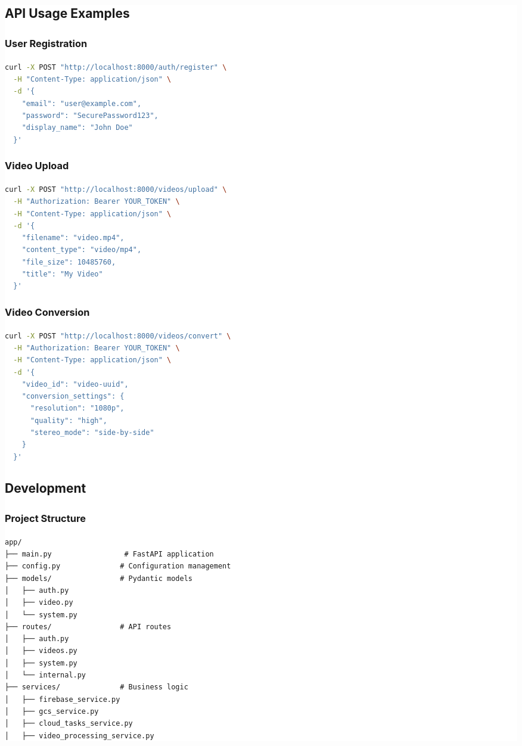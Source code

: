 ## API Usage Examples

### User Registration
```bash
curl -X POST "http://localhost:8000/auth/register" \
  -H "Content-Type: application/json" \
  -d '{
    "email": "user@example.com",
    "password": "SecurePassword123",
    "display_name": "John Doe"
  }'
```

### Video Upload
```bash
curl -X POST "http://localhost:8000/videos/upload" \
  -H "Authorization: Bearer YOUR_TOKEN" \
  -H "Content-Type: application/json" \
  -d '{
    "filename": "video.mp4",
    "content_type": "video/mp4",
    "file_size": 10485760,
    "title": "My Video"
  }'
```

### Video Conversion
```bash
curl -X POST "http://localhost:8000/videos/convert" \
  -H "Authorization: Bearer YOUR_TOKEN" \
  -H "Content-Type: application/json" \
  -d '{
    "video_id": "video-uuid",
    "conversion_settings": {
      "resolution": "1080p",
      "quality": "high",
      "stereo_mode": "side-by-side"
    }
  }'
```

## Development

### Project Structure
```
app/
├── main.py                 # FastAPI application
├── config.py              # Configuration management
├── models/                # Pydantic models
│   ├── auth.py
│   ├── video.py
│   └── system.py
├── routes/                # API routes
│   ├── auth.py
│   ├── videos.py
│   ├── system.py
│   └── internal.py
├── services/              # Business logic
│   ├── firebase_service.py
│   ├── gcs_service.py
│   ├── cloud_tasks_service.py
│   ├── video_processing_service.py
```